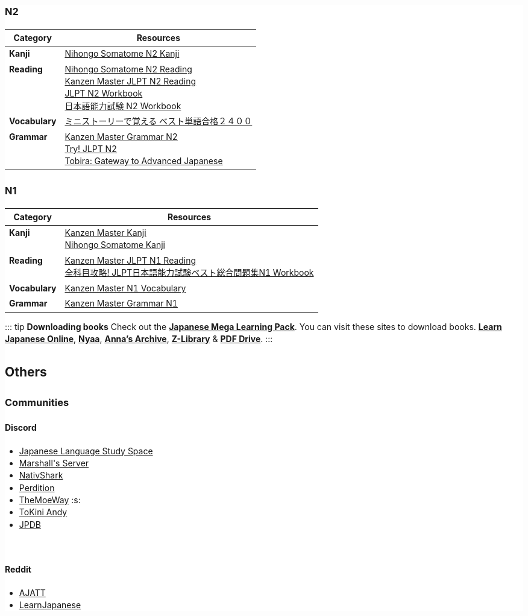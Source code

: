 

### N2
| **Category** | **Resources** |  
|--------------|---------------|  
| **Kanji** | [Nihongo Somatome N2 Kanji](https://www.amazon.com/Nihongo-So-matome-Japanese-Language-Proficiency/dp/4872177274) |  
| **Reading** | [Nihongo Somatome N2 Reading](https://www.amazon.com/Nihongo-Somatome-Japanese-Reading-English/dp/4872177649/132-7080929-2984708) <br> [Kanzen Master JLPT N2 Reading](https://www.amazon.com/Reading-Japanese-Language-Proficiency-Noryokushiken/dp/4883195724) <br> [JLPT N2 Workbook](https://www.amazon.co.jp/gp/product/4789017826) <br> [日本語能力試験 N2 Workbook](https://www.amazon.com/%E6%97%A5%E6%9C%AC%E8%AA%9E%E8%83%BD%E5%8A%9B%E8%A9%A6%E9%A8%93-N2%E7%9B%B4%E5%89%8D%E5%AF%BE%E7%AD%96%E3%83%89%E3%83%AA%E3%83%AB-%E6%A8%A1%E8%A9%A6-%E6%96%87%E5%AD%97%E3%83%BB%E8%AA%9E%E5%BD%99%E3%83%BB%E6%96%87%E6%B3%95/dp/4863924062) |  
| **Vocabulary** | [ミニストーリーで覚える ベスト単語合格２４００](https://www.amazon.co.jp/dp/4789017966) |  
| **Grammar** | [Kanzen Master Grammar N2](https://www.amazon.com/Grammar-Japanese-Language-Proficiency-Nihongo/dp/4883195651) <br> [Try! JLPT N2](https://www.amazon.com/JAPANESE-LANGUAGE-PROFICIENCY-REVISED-JAPONAIS/dp/487217903X) <br> [Tobira: Gateway to Advanced Japanese](https://www.amazon.com/Tobira-Advanced-Japanese-Learning-Multimedia/dp/4874244475/) |  


### N1
| **Category** | **Resources** |  
|--------------|---------------|  
| **Kanji** | [Kanzen Master Kanji](https://www.amazon.com/Kanzen-Japanese-Language-Proficiency-Nihongo/dp/4883195465) <br> [Nihongo Somatome Kanji](https://www.amazon.com/Jlpt-N1-Nihongo-Somatome-Kanji/dp/487217724X) |  
| **Reading** | [Kanzen Master JLPT N1 Reading](https://www.amazon.com/Kanzen-Master-Reading-Language-Proficiency/dp/4883195716) <br> [全科目攻略! JLPT日本語能力試験ベスト総合問題集N1 Workbook](https://www.amazon.co.jp/-/en/%E4%BA%94%E5%8D%81%E5%B5%90%E9%A6%99%E5%AD%90/dp/4789017818) |  
| **Vocabulary** | [Kanzen Master N1 Vocabulary](https://www.amazon.com/Kanzen-Master-Vocabulary-Language-Proficiency/dp/4883195732) |  
| **Grammar** | [Kanzen Master Grammar N1](https://www.amazon.com/Grammar-Japanese-Language-Proficiency-Nihongo/dp/4883195643) |  


::: tip **Downloading books**
Check out the [**Japanese Mega Learning Pack**](https://links.gamesdrive.net/#/link/aHR0cHM6Ly9ueWFhLnNpL3ZpZXcvMTM3MjM2Nw.RHVjaw). You can visit these sites to download books. [**Learn Japanese Online**](https://tailieuhoctiengnhat.com/), [**Nyaa**](https://nyaa.si/?c=3_3), [**Anna’s Archive**](https://annas-archive.org), [**Z-Library**](https://z-lib.gs/) & [**PDF Drive**](https://www.pdfdrive.com/).
:::


## Others

### Communities 

#### Discord
- [Japanese Language Study Space](https://discord.gg/jlss)
- [Marshall's Server](https://discord.gg/ejmrfwSYAH)
- [NativShark](https://discord.gg/nativshark)
- [Perdition](https://discord.gg/uK4HeGN)
- [TheMoeWay](https://discord.gg/nhqjydaR8j) :s:
- [ToKini Andy](https://discord.gg/WP7zYHC)
- [JPDB](https://discord.gg/jWwVD7D2sZ)

<br>

#### Reddit
- [AJATT](https://old.reddit.com/r/ajatt/)
- [LearnJapanese](https://old.reddit.com/r/LearnJapanese/)
